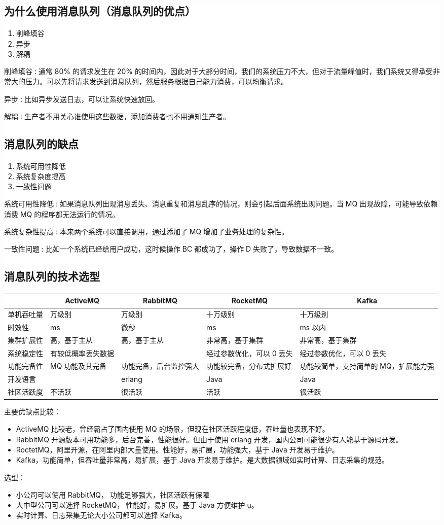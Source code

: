 ## 为什么使用消息队列（消息队列的优点）

1. 削峰填谷
2. 异步
3. 解耦

削峰填谷 : 通常 80% 的请求发生在 20% 的时间内，因此对于大部分时间，我们的系统压力不大，但对于流量峰值时，我们系统又得承受非常大的压力。可以先将请求发送到消息队列，然后服务根据自己能力消费，可以均衡请求。

异步 : 比如异步发送日志，可以让系统快速放回。

解耦 : 生产者不用关心谁使用这些数据，添加消费者也不用通知生产者。

## 消息队列的缺点

1. 系统可用性降低
2. 系统复杂度提高
3. 一致性问题

系统可用性降低 : 如果消息队列出现消息丢失、消息重复和消息乱序的情况，则会引起后面系统出现问题。当 MQ 出现故障，可能导致依赖消费 MQ 的程序都无法运行的情况。

系统复杂性提高 : 本来两个系统可以直接调用，通过添加了 MQ 增加了业务处理的复杂性。

一致性问题 : 比如一个系统已经给用户成功，这时候操作 BC 都成功了，操作 D 失败了，导致数据不一致。

## 消息队列的技术选型

|            | ActiveMQ           |     RabbitMQ           |    RocketMQ               | Kafka                    |
| ---------- | ------------------ | ---------------------- | ------------------------ | ------------------------------------ |
| 单机吞吐量 | 万级别             | 万级别                 | 十万级别                 | 十万级别                             |
| 时效性     | ms                 | 微秒                   | ms                       | ms 以内                               |
| 集群扩展性 | 高，基于主从       | 高，基于主从           | 非常高，基于集群         | 非常高，基于集群                     |
| 系统稳定性 | 有较低概率丢失数据 |                        | 经过参数优化，可以 0 丢失  | 经过参数优化，可以 0 丢失              |
| 功能完备性 | MQ 功能及其完备     | 功能完备，后台监控强大 | 功能较完备，分布式扩展好 | 功能较简单，支持简单的 MQ，扩展能力强 |
| 开发语言   |                    | erlang                 | Java                     | Java                                 |
| 社区活跃度 | 不活跃             | 很活跃                 | 活跃                     | 很活跃                               |

主要优缺点比较：

- ActiveMQ 比较老，曾经霸占了国内使用 MQ 的场景，但现在社区活跃程度低，吞吐量也表现不好。
- RabbitMQ 开源版本可用功能多，后台完善，性能很好。但由于使用 erlang 开发，国内公司可能很少有人能基于源码开发。
- RoctetMQ，阿里开源，在阿里内部大量使用。性能好，易扩展，功能强大，基于 Java 开发易于维护。
- Kafka，功能简单，但吞吐量非常高，易扩展，基于 Java 开发易于维护。是大数据领域如实时计算、日志采集的规范。

选型：

- 小公司可以使用 RabbitMQ， 功能足够强大，社区活跃有保障
- 大中型公司可以选择 RocketMQ， 性能好，易扩展。基于 Java 方便维护 u。
- 实时计算、日志采集无论大小公司都可以选择 Kafka。
